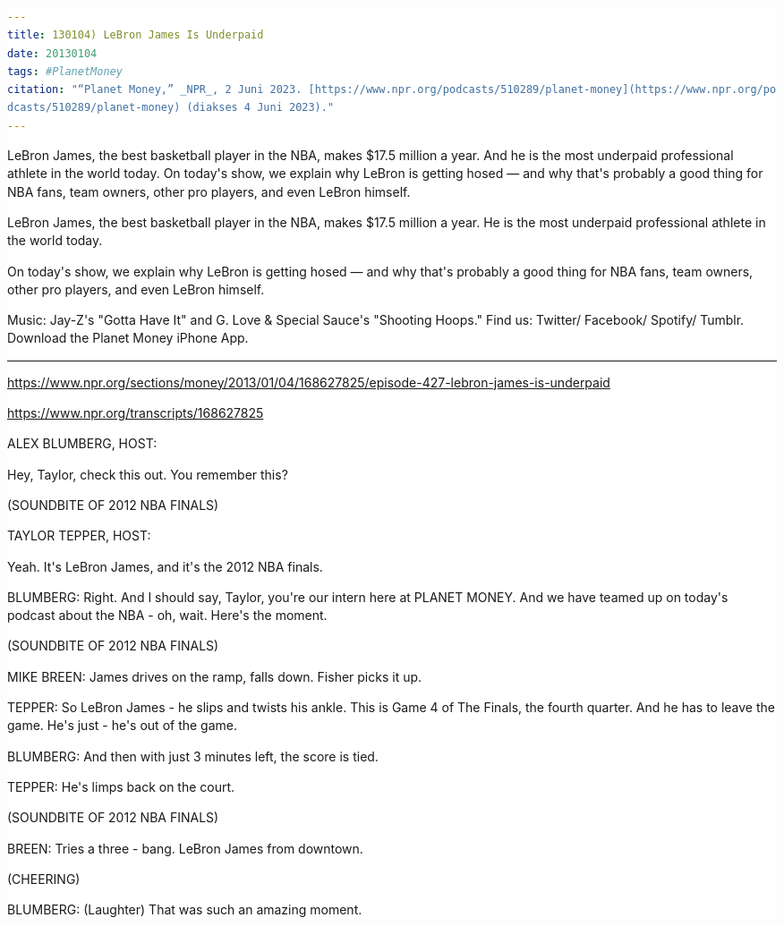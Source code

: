 ```yaml
---
title: 130104) LeBron James Is Underpaid
date: 20130104
tags: #PlanetMoney
citation: "“Planet Money,” _NPR_, 2 Juni 2023. [https://www.npr.org/podcasts/510289/planet-money](https://www.npr.org/podcasts/510289/planet-money) (diakses 4 Juni 2023)."
---
```


LeBron James, the best basketball player in the NBA, makes $17.5 million a year. And he is the most underpaid professional athlete in the world today. On today's show, we explain why LeBron is getting hosed — and why that's probably a good thing for NBA fans, team owners, other pro players, and even LeBron himself.

LeBron James, the best basketball player in the NBA, makes $17.5 million a year. He is the most underpaid professional athlete in the world today.

On today's show, we explain why LeBron is getting hosed — and why that's probably a good thing for NBA fans, team owners, other pro players, and even LeBron himself.

Music: Jay-Z's "Gotta Have It" and G. Love & Special Sauce's "Shooting Hoops." Find us: Twitter/ Facebook/ Spotify/ Tumblr. Download the Planet Money iPhone App. 

----

https://www.npr.org/sections/money/2013/01/04/168627825/episode-427-lebron-james-is-underpaid

https://www.npr.org/transcripts/168627825

ALEX BLUMBERG, HOST:

Hey, Taylor, check this out. You remember this?

(SOUNDBITE OF 2012 NBA FINALS)

TAYLOR TEPPER, HOST:

Yeah. It's LeBron James, and it's the 2012 NBA finals.

BLUMBERG: Right. And I should say, Taylor, you're our intern here at PLANET MONEY. And we have teamed up on today's podcast about the NBA - oh, wait. Here's the moment.

(SOUNDBITE OF 2012 NBA FINALS)

MIKE BREEN: James drives on the ramp, falls down. Fisher picks it up.

TEPPER: So LeBron James - he slips and twists his ankle. This is Game 4 of The Finals, the fourth quarter. And he has to leave the game. He's just - he's out of the game.

BLUMBERG: And then with just 3 minutes left, the score is tied.

TEPPER: He's limps back on the court.

(SOUNDBITE OF 2012 NBA FINALS)

BREEN: Tries a three - bang. LeBron James from downtown.

(CHEERING)

BLUMBERG: (Laughter) That was such an amazing moment.
